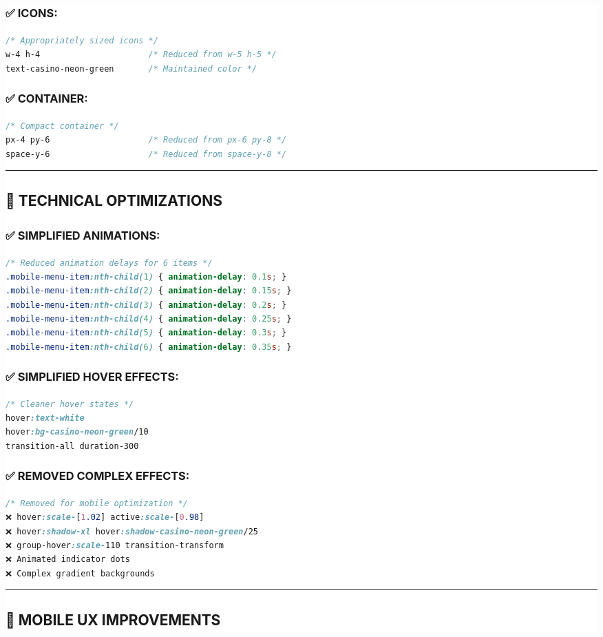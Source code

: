 ### **✅ ICONS:**
```css
/* Appropriately sized icons */
w-4 h-4                      /* Reduced from w-5 h-5 */
text-casino-neon-green       /* Maintained color */
```

### **✅ CONTAINER:**
```css
/* Compact container */
px-4 py-6                    /* Reduced from px-6 py-8 */
space-y-6                    /* Reduced from space-y-8 */
```

---

## 🔧 **TECHNICAL OPTIMIZATIONS**

### **✅ SIMPLIFIED ANIMATIONS:**
```css
/* Reduced animation delays for 6 items */
.mobile-menu-item:nth-child(1) { animation-delay: 0.1s; }
.mobile-menu-item:nth-child(2) { animation-delay: 0.15s; }
.mobile-menu-item:nth-child(3) { animation-delay: 0.2s; }
.mobile-menu-item:nth-child(4) { animation-delay: 0.25s; }
.mobile-menu-item:nth-child(5) { animation-delay: 0.3s; }
.mobile-menu-item:nth-child(6) { animation-delay: 0.35s; }
```

### **✅ SIMPLIFIED HOVER EFFECTS:**
```css
/* Cleaner hover states */
hover:text-white
hover:bg-casino-neon-green/10
transition-all duration-300
```

### **✅ REMOVED COMPLEX EFFECTS:**
```css
/* Removed for mobile optimization */
❌ hover:scale-[1.02] active:scale-[0.98]
❌ hover:shadow-xl hover:shadow-casino-neon-green/25
❌ group-hover:scale-110 transition-transform
❌ Animated indicator dots
❌ Complex gradient backgrounds
```

---

## 📱 **MOBILE UX IMPROVEMENTS**
